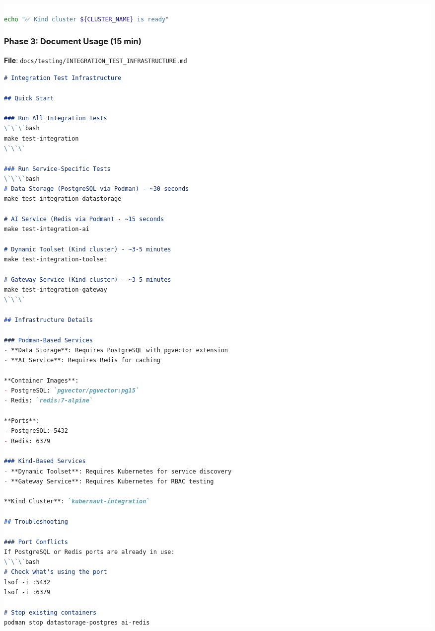 ```bash

echo "✅ Kind cluster ${CLUSTER_NAME} is ready"
```

### Phase 3: Document Usage (15 min)

**File**: `docs/testing/INTEGRATION_TEST_INFRASTRUCTURE.md`

```markdown
# Integration Test Infrastructure

## Quick Start

### Run All Integration Tests
\`\`\`bash
make test-integration
\`\`\`

### Run Service-Specific Tests
\`\`\`bash
# Data Storage (PostgreSQL via Podman) - ~30 seconds
make test-integration-datastorage

# AI Service (Redis via Podman) - ~15 seconds
make test-integration-ai

# Dynamic Toolset (Kind cluster) - ~3-5 minutes
make test-integration-toolset

# Gateway Service (Kind cluster) - ~3-5 minutes
make test-integration-gateway
\`\`\`

## Infrastructure Details

### Podman-Based Services
- **Data Storage**: Requires PostgreSQL with pgvector extension
- **AI Service**: Requires Redis for caching

**Container Images**:
- PostgreSQL: `pgvector/pgvector:pg15`
- Redis: `redis:7-alpine`

**Ports**:
- PostgreSQL: 5432
- Redis: 6379

### Kind-Based Services
- **Dynamic Toolset**: Requires Kubernetes for service discovery
- **Gateway Service**: Requires Kubernetes for RBAC testing

**Kind Cluster**: `kubernaut-integration`

## Troubleshooting

### Port Conflicts
If PostgreSQL or Redis ports are already in use:
\`\`\`bash
# Check what's using the port
lsof -i :5432
lsof -i :6379

# Stop existing containers
podman stop datastorage-postgres ai-redis
```